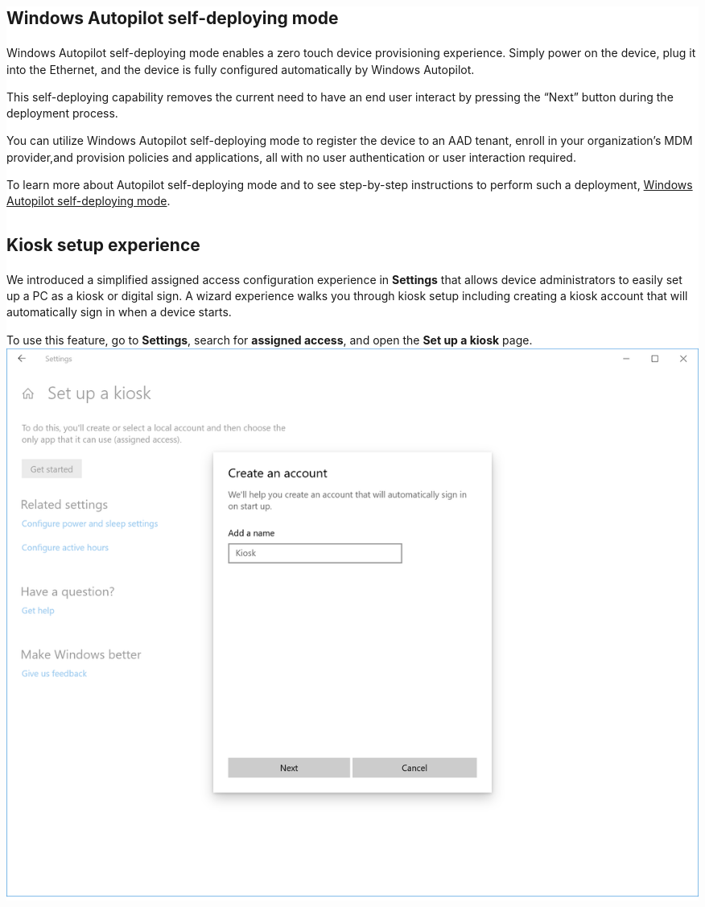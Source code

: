 ## Windows Autopilot self-deploying mode

Windows Autopilot self-deploying mode enables a zero touch device provisioning experience. Simply power on the device, plug it into the Ethernet, and the device is fully configured automatically by Windows Autopilot. 

This self-deploying capability removes the current need to have an end user interact by pressing the “Next” button during the deployment process. 

You can utilize Windows Autopilot self-deploying mode to register the device to an AAD tenant, enroll in your organization’s MDM provider,and provision policies and applications, all with no user authentication or user interaction required. 

To learn more about Autopilot self-deploying mode and to see step-by-step instructions to perform such a deployment, [Windows Autopilot self-deploying mode](https://docs.microsoft.com/en-us/windows/deployment/windows-autopilot/self-deploying). 

## Kiosk setup experience

We introduced a simplified assigned access configuration experience in **Settings** that allows device administrators to easily set up a PC as a kiosk or digital sign. A wizard experience walks you through kiosk setup including creating a kiosk account that will automatically sign in when a device starts.

To use this feature, go to **Settings**, search for **assigned access**, and open the **Set up a kiosk** page. 
![set up a kiosk](images/kiosk-mode.png "set up a kiosk")
